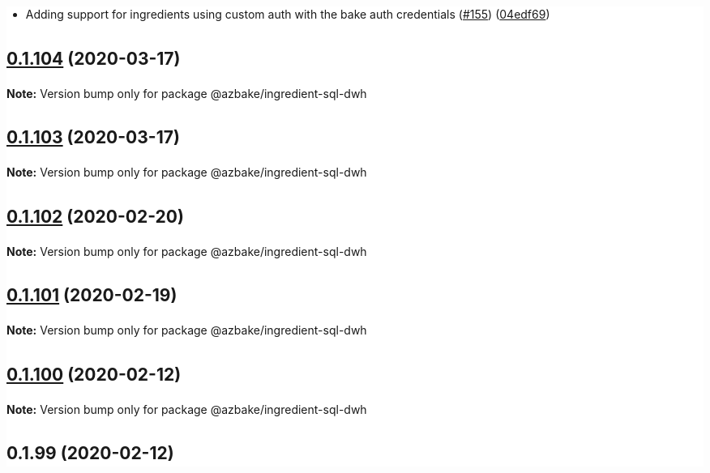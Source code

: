 * Adding support for ingredients using custom auth with the bake auth credentials ([#155](https://github.com/HomecareHomebase/azure-bake/issues/155)) ([04edf69](https://github.com/HomecareHomebase/azure-bake/commit/04edf69))





## [0.1.104](https://github.com/HomecareHomebase/azure-bake/compare/@azbake/ingredient-sql-dwh@0.1.103...@azbake/ingredient-sql-dwh@0.1.104) (2020-03-17)

**Note:** Version bump only for package @azbake/ingredient-sql-dwh





## [0.1.103](https://github.com/HomecareHomebase/azure-bake/compare/@azbake/ingredient-sql-dwh@0.1.102...@azbake/ingredient-sql-dwh@0.1.103) (2020-03-17)

**Note:** Version bump only for package @azbake/ingredient-sql-dwh





## [0.1.102](https://github.com/HomecareHomebase/azure-bake/compare/@azbake/ingredient-sql-dwh@0.1.101...@azbake/ingredient-sql-dwh@0.1.102) (2020-02-20)

**Note:** Version bump only for package @azbake/ingredient-sql-dwh





## [0.1.101](https://github.com/HomecareHomebase/azure-bake/compare/@azbake/ingredient-sql-dwh@0.1.100...@azbake/ingredient-sql-dwh@0.1.101) (2020-02-19)

**Note:** Version bump only for package @azbake/ingredient-sql-dwh





## [0.1.100](https://github.com/HomecareHomebase/azure-bake/compare/@azbake/ingredient-sql-dwh@0.1.99...@azbake/ingredient-sql-dwh@0.1.100) (2020-02-12)

**Note:** Version bump only for package @azbake/ingredient-sql-dwh





## 0.1.99 (2020-02-12)

